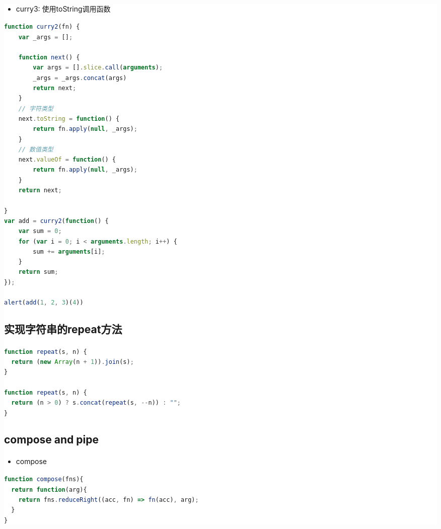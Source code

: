 - curry3: 使用toString调用函数

```js
function curry2(fn) {
    var _args = [];

    function next() {
        var args = [].slice.call(arguments);
        _args = _args.concat(args)
        return next;
    }
    // 字符类型
    next.toString = function() {
        return fn.apply(null, _args);
    }
    // 数值类型
    next.valueOf = function() {
        return fn.apply(null, _args);
    }
    return next;

}
var add = curry2(function() {
    var sum = 0;
    for (var i = 0; i < arguments.length; i++) {
        sum += arguments[i];
    }
    return sum;
});

alert(add(1, 2, 3)(4))
```

## 实现字符串的repeat方法

```js
function repeat(s, n) {
  return (new Array(n + 1)).join(s);
}

function repeat(s, n) {
  return (n > 0) ? s.concat(repeat(s, --n)) : "";
}
```

## compose and pipe

- compose

```js
function compose(fns){
  return function(arg){
    return fns.reduceRight((acc, fn) => fn(acc), arg);
  }
}
```
